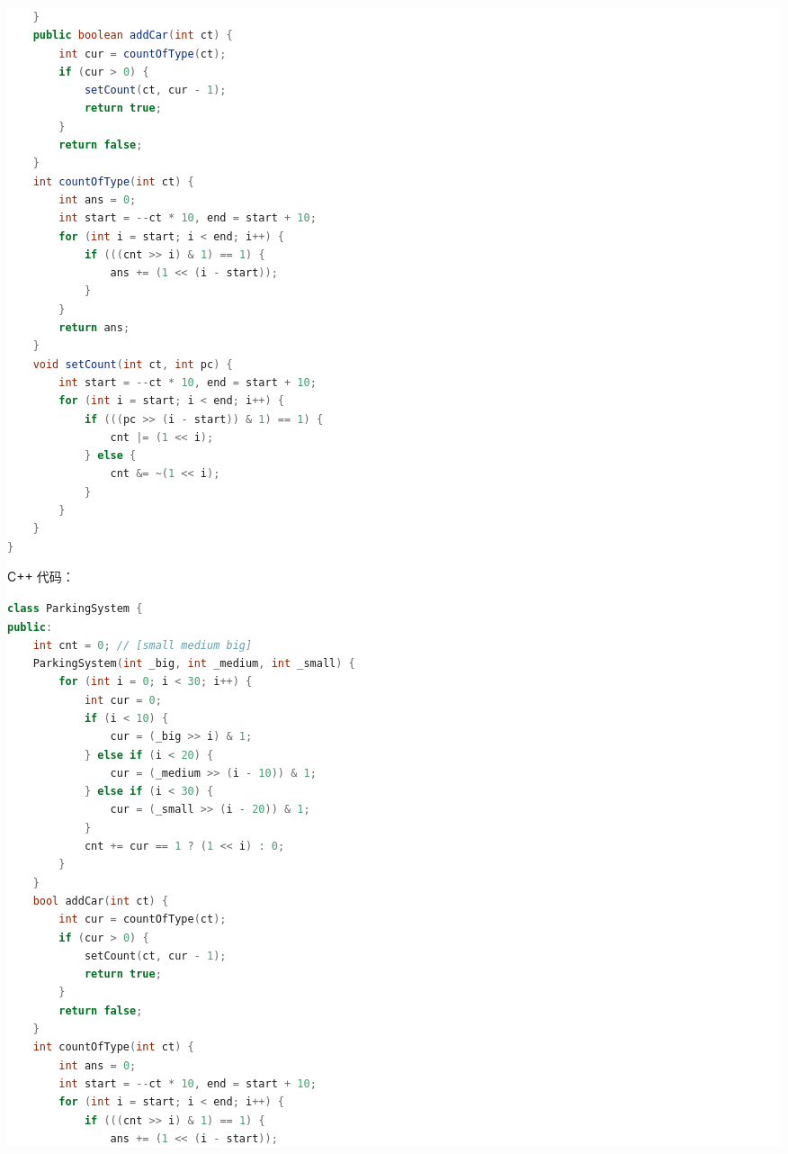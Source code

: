 ```Java
    }
    public boolean addCar(int ct) {
        int cur = countOfType(ct);
        if (cur > 0) {
            setCount(ct, cur - 1);
            return true;
        }
        return false;
    }
    int countOfType(int ct) {
        int ans = 0;
        int start = --ct * 10, end = start + 10;
        for (int i = start; i < end; i++) {
            if (((cnt >> i) & 1) == 1) {
                ans += (1 << (i - start));
            }
        }
        return ans;
    }
    void setCount(int ct, int pc) {
        int start = --ct * 10, end = start + 10;
        for (int i = start; i < end; i++) {
            if (((pc >> (i - start)) & 1) == 1) {
                cnt |= (1 << i);
            } else {
                cnt &= ~(1 << i);
            }
        }
    }
}
```
C++ 代码：
```C++
class ParkingSystem {
public:
    int cnt = 0; // [small medium big]
    ParkingSystem(int _big, int _medium, int _small) {
        for (int i = 0; i < 30; i++) {
            int cur = 0;
            if (i < 10) {
                cur = (_big >> i) & 1;
            } else if (i < 20) {
                cur = (_medium >> (i - 10)) & 1;
            } else if (i < 30) {
                cur = (_small >> (i - 20)) & 1;
            }
            cnt += cur == 1 ? (1 << i) : 0;
        }
    }
    bool addCar(int ct) {
        int cur = countOfType(ct);
        if (cur > 0) {
            setCount(ct, cur - 1);
            return true;
        }
        return false;
    }
    int countOfType(int ct) {
        int ans = 0;
        int start = --ct * 10, end = start + 10;
        for (int i = start; i < end; i++) {
            if (((cnt >> i) & 1) == 1) {
                ans += (1 << (i - start));
```
